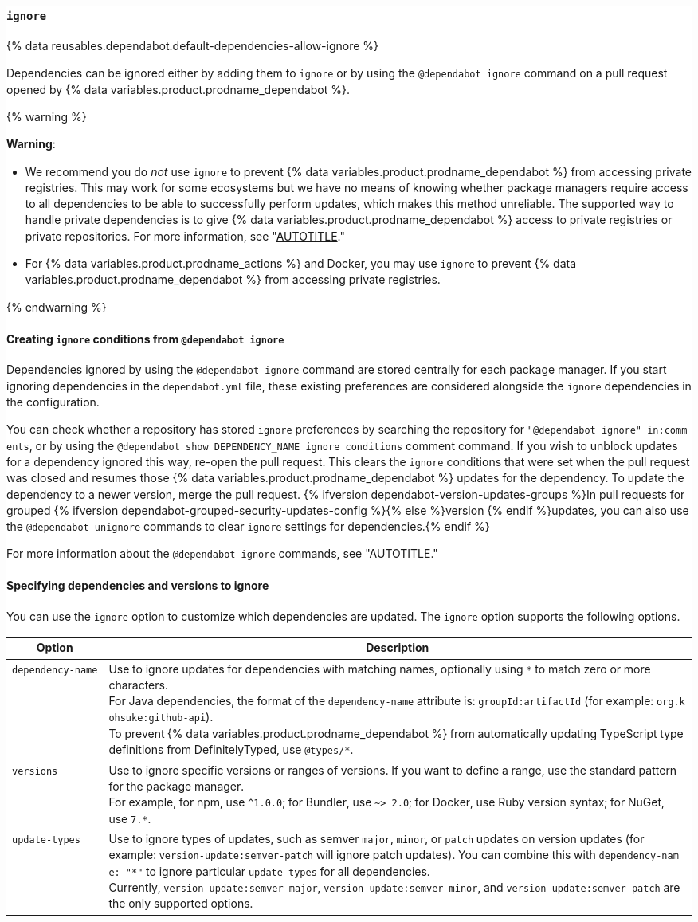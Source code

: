 ### `ignore`

{% data reusables.dependabot.default-dependencies-allow-ignore %}

Dependencies can be ignored either by adding them to `ignore` or by using the `@dependabot ignore` command on a pull request opened by {% data variables.product.prodname_dependabot %}.

{% warning %}

**Warning**:
* We recommend you do _not_ use `ignore` to prevent {% data variables.product.prodname_dependabot %} from accessing private registries. This may work for some ecosystems but we have no means of knowing whether package managers require access to all dependencies to be able to successfully perform updates, which makes this method unreliable. The supported way to handle private dependencies is to give {% data variables.product.prodname_dependabot %} access to private registries or private repositories. For more information, see "[AUTOTITLE](/code-security/dependabot/working-with-dependabot/configuring-access-to-private-registries-for-dependabot)."

* For {% data variables.product.prodname_actions %} and Docker, you may use `ignore` to prevent {% data variables.product.prodname_dependabot %} from accessing private registries.

{% endwarning %}

#### Creating `ignore` conditions from `@dependabot ignore`

Dependencies ignored by using the `@dependabot ignore` command are stored centrally for each package manager. If you start ignoring dependencies in the `dependabot.yml` file, these existing preferences are considered alongside the `ignore` dependencies in the configuration.

You can check whether a repository has stored `ignore` preferences by searching the repository for `"@dependabot ignore" in:comments`, or by using the `@dependabot show DEPENDENCY_NAME ignore conditions` comment command. If you wish to unblock updates for a dependency ignored this way, re-open the pull request. This clears the `ignore` conditions that were set when the pull request was closed and resumes those {% data variables.product.prodname_dependabot %} updates for the dependency. To update the dependency to a newer version, merge the pull request. {% ifversion dependabot-version-updates-groups %}In pull requests for grouped {% ifversion dependabot-grouped-security-updates-config %}{% else %}version {% endif %}updates, you can also use the `@dependabot unignore` commands to clear `ignore` settings for dependencies.{% endif %}

For more information about the `@dependabot ignore` commands, see "[AUTOTITLE](/code-security/dependabot/working-with-dependabot/managing-pull-requests-for-dependency-updates#managing-dependabot-pull-requests-with-comment-commands)."

#### Specifying dependencies and versions to ignore

You can use the `ignore` option to customize which dependencies are updated. The `ignore` option supports the following options.

| Option | Description |
|--------|-------------|
|<code><span style="white-space: nowrap;">dependency-name</span></code> | Use to ignore updates for dependencies with matching names, optionally using `*` to match zero or more characters.</br>For Java dependencies, the format of the `dependency-name` attribute is: `groupId:artifactId` (for example: `org.kohsuke:github-api`).</br> To prevent {% data variables.product.prodname_dependabot %} from automatically updating TypeScript type definitions from DefinitelyTyped, use `@types/*`. |
| `versions` | Use to ignore specific versions or ranges of versions. If you want to define a range, use the standard pattern for the package manager.</br>For example, for npm, use `^1.0.0`; for Bundler, use `~> 2.0`; for Docker, use Ruby version syntax; for NuGet, use `7.*`. |
| <code><span style="white-space: nowrap;">update-types</span></code> | Use to ignore types of updates, such as semver `major`, `minor`, or `patch` updates on version updates (for example: `version-update:semver-patch` will ignore patch updates). You can combine this with `dependency-name: "*"` to ignore particular `update-types` for all dependencies.</br>Currently, `version-update:semver-major`, `version-update:semver-minor`, and `version-update:semver-patch` are the only supported options. |
